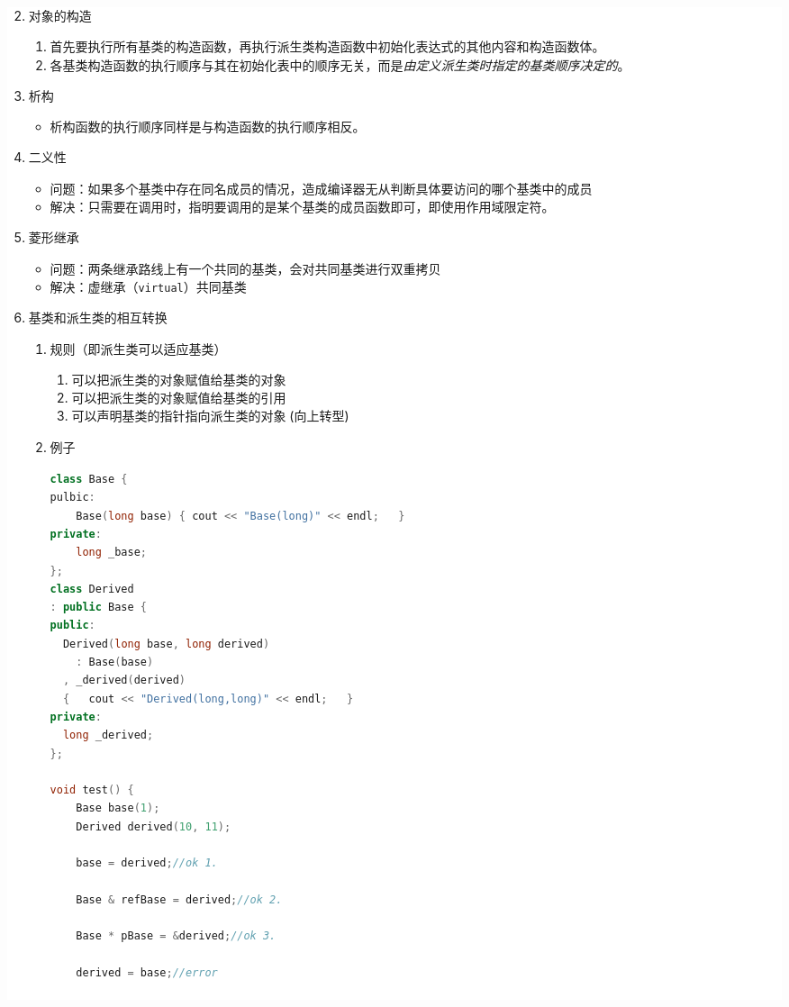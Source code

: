    2. 对象的构造

      1. 首先要执行所有基类的构造函数，再执行派生类构造函数中初始化表达式的其他内容和构造函数体。
      2. 各基类构造函数的执行顺序与其在初始化表中的顺序无关，而是*由定义派生类时指定的基类顺序决定的*。

   3. 析构

      + 析构函数的执行顺序同样是与构造函数的执行顺序相反。

   4. 二义性

      + 问题：如果多个基类中存在同名成员的情况，造成编译器无从判断具体要访问的哪个基类中的成员
      + 解决：只需要在调用时，指明要调用的是某个基类的成员函数即可，即使用作用域限定符。

   5. 菱形继承

      + 问题：两条继承路线上有一个共同的基类，会对共同基类进行双重拷贝
      + 解决：虚继承（`virtual`）共同基类
   
7. 基类和派生类的相互转换

   1. 规则（即派生类可以适应基类）

      1. 可以把派生类的对象赋值给基类的对象
      2. 可以把派生类的对象赋值给基类的引用
      3. 可以声明基类的指针指向派生类的对象 (向上转型)

   2. 例子

      ```C++
      class Base {
      pulbic:
          Base(long base) {	cout << "Base(long)" << endl;	}
      private:
          long _base;
      };
      class Derived
      : public Base {
      public:
      	Derived(long base, long derived)
          : Base(base)
      	, _derived(derived)
      	{	cout << "Derived(long,long)" << endl;	}
      private:
      	long _derived;
      };
      
      void test() {
          Base base(1);
          Derived derived(10, 11);
          
          base = derived;//ok 1.
          
          Base & refBase = derived;//ok 2.
          
          Base * pBase = &derived;//ok 3.
          
          derived = base;//error
          